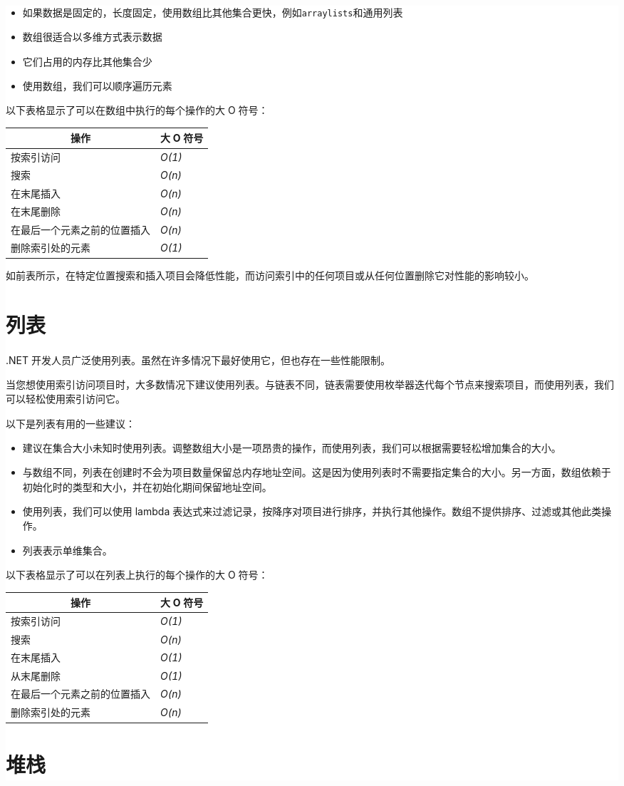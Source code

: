 +   如果数据是固定的，长度固定，使用数组比其他集合更快，例如`arraylists`和通用列表

+   数组很适合以多维方式表示数据

+   它们占用的内存比其他集合少

+   使用数组，我们可以顺序遍历元素

以下表格显示了可以在数组中执行的每个操作的大 O 符号：

| **操作** | **大 O 符号** |
| --- | --- |
| 按索引访问 | *O(1)* |
| 搜索 | *O(n)* |
| 在末尾插入 | *O(n)* |
| 在末尾删除 | *O(n)* |
| 在最后一个元素之前的位置插入 | *O(n)* |
| 删除索引处的元素 | *O(1)* |

如前表所示，在特定位置搜索和插入项目会降低性能，而访问索引中的任何项目或从任何位置删除它对性能的影响较小。

# 列表

.NET 开发人员广泛使用列表。虽然在许多情况下最好使用它，但也存在一些性能限制。

当您想使用索引访问项目时，大多数情况下建议使用列表。与链表不同，链表需要使用枚举器迭代每个节点来搜索项目，而使用列表，我们可以轻松使用索引访问它。

以下是列表有用的一些建议：

+   建议在集合大小未知时使用列表。调整数组大小是一项昂贵的操作，而使用列表，我们可以根据需要轻松增加集合的大小。

+   与数组不同，列表在创建时不会为项目数量保留总内存地址空间。这是因为使用列表时不需要指定集合的大小。另一方面，数组依赖于初始化时的类型和大小，并在初始化期间保留地址空间。

+   使用列表，我们可以使用 lambda 表达式来过滤记录，按降序对项目进行排序，并执行其他操作。数组不提供排序、过滤或其他此类操作。

+   列表表示单维集合。

以下表格显示了可以在列表上执行的每个操作的大 O 符号：

| **操作** | **大 O 符号** |
| --- | --- |
| 按索引访问 | *O(1)* |
| 搜索 | *O(n)* |
| 在末尾插入 | *O(1)* |
| 从末尾删除 | *O(1)* |
| 在最后一个元素之前的位置插入 | *O(n)* |
| 删除索引处的元素 | *O(n)* |

# 堆栈

